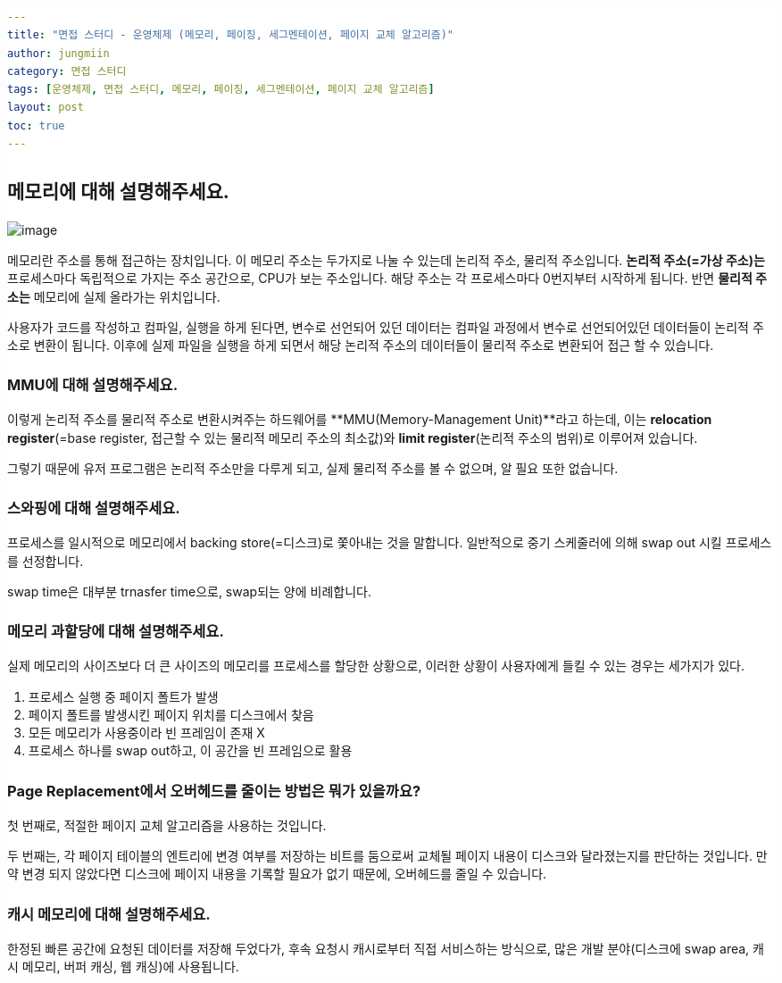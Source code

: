 ```yaml
---
title: "면접 스터디 - 운영체제 (메모리, 페이징, 세그멘테이션, 페이지 교체 알고리즘)"
author: jungmiin
category: 면접 스터디
tags: [운영체제, 면접 스터디, 메모리, 페이징, 세그멘테이션, 페이지 교체 알고리즘]
layout: post
toc: true
---
```


## 메모리에 대해 설명해주세요.

![image](https://github.com/jungmiin/jungmiin.github.io/assets/58061756/8dc49944-fa41-44af-a3d0-ee7f3a4abfef)

메모리란 주소를 통해 접근하는 장치입니다. 이 메모리 주소는 두가지로 나눌 수 있는데 논리적 주소, 물리적 주소입니다. **논리적 주소(=가상 주소)는** 프로세스마다 독립적으로 가지는 주소 공간으로, CPU가 보는 주소입니다. 해당 주소는 각 프로세스마다 0번지부터 시작하게 됩니다. 반면 **물리적 주소는** 메모리에 실제 올라가는 위치입니다. 

사용자가 코드를 작성하고 컴파일, 실행을 하게 된다면, 변수로 선언되어 있던 데이터는 컴파일 과정에서 변수로 선언되어있던 데이터들이 논리적 주소로 변환이 됩니다. 이후에 실제 파일을 실행을 하게 되면서 해당 논리적 주소의 데이터들이 물리적 주소로 변환되어 접근 할 수 있습니다.

### MMU에 대해 설명해주세요.

이렇게 논리적 주소를 물리적 주소로 변환시켜주는 하드웨어를 **MMU(Memory-Management Unit)**라고 하는데, 이는 **relocation register**(=base register, 접근할 수 있는 물리적 메모리 주소의 최소값)와 **limit register**(논리적 주소의 범위)로 이루어져 있습니다. 

그렇기 때문에 유저 프로그램은 논리적 주소만을 다루게 되고, 실제 물리적 주소를 볼 수 없으며, 알 필요 또한 없습니다.

### 스와핑에 대해 설명해주세요.

프로세스를 일시적으로 메모리에서 backing store(=디스크)로 쫓아내는 것을 말합니다. 일반적으로 중기 스케줄러에 의해 swap out 시킬 프로세스를 선정합니다.

swap time은 대부분 trnasfer time으로, swap되는 양에 비례합니다.

### 메모리 과할당에 대해 설명해주세요.

실제 메모리의 사이즈보다 더 큰 사이즈의 메모리를 프로세스를 할당한 상황으로, 이러한 상황이 사용자에게 들킬 수 있는 경우는 세가지가 있다. 

1. 프로세스 실행 중 페이지 폴트가 발생
2. 페이지 폴트를 발생시킨 페이지 위치를 디스크에서 찾음
3. 모든 메모리가 사용중이라 빈 프레임이 존재 X
4. 프로세스 하나를 swap out하고, 이 공간을 빈 프레임으로 활용

### Page Replacement에서 오버헤드를 줄이는 방법은 뭐가 있을까요?

첫 번째로, 적절한 페이지 교체 알고리즘을 사용하는 것입니다. 

두 번째는, 각 페이지 테이블의 엔트리에 변경 여부를 저장하는 비트를 둠으로써 교체될 페이지 내용이 디스크와 달라졌는지를 판단하는 것입니다. 만약 변경 되지 않았다면 디스크에 페이지 내용을 기록할 필요가 없기 때문에, 오버헤드를 줄일 수 있습니다. 

### 캐시 메모리에 대해 설명해주세요.

한정된 빠른 공간에 요청된 데이터를 저장해 두었다가, 후속 요청시 캐시로부터 직접 서비스하는 방식으로, 많은 개발 분야(디스크에 swap area, 캐시 메모리, 버퍼 캐싱, 웹 캐싱)에 사용됩니다.
